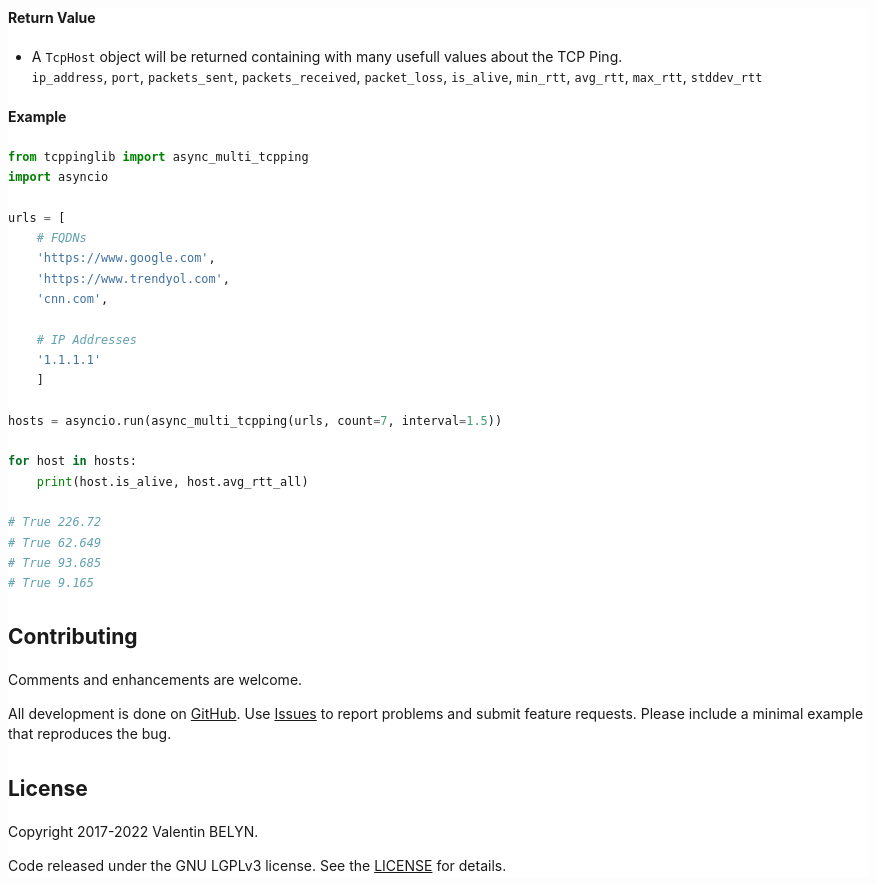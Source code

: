 #### Return Value

- A `TcpHost` object will be returned containing with many usefull values about the TCP Ping. <br>
`ip_address`, `port`, `packets_sent`, `packets_received`, `packet_loss`, `is_alive`, `min_rtt`, `avg_rtt`, `max_rtt`, `stddev_rtt`

#### Example

```python
from tcppinglib import async_multi_tcpping
import asyncio

urls = [
    # FQDNs
    'https://www.google.com',
    'https://www.trendyol.com',
    'cnn.com',

    # IP Addresses
    '1.1.1.1'
    ]

hosts = asyncio.run(async_multi_tcpping(urls, count=7, interval=1.5))

for host in hosts:
    print(host.is_alive, host.avg_rtt_all)

# True 226.72
# True 62.649
# True 93.685
# True 9.165
```
## Contributing

Comments and enhancements are welcome.

All development is done on [GitHub]. Use [Issues] to report problems and submit feature requests. Please include a minimal example that reproduces the bug.

## License

Copyright 2017-2022 Valentin BELYN.

Code released under the GNU LGPLv3 license. See the [LICENSE] for details.

[GitHub]: https://github.com/EnginEken/tcppinglib
[Issues]: https://github.com/EnginEken/tcppinglib/issues
[LICENSE]: LICENSE
